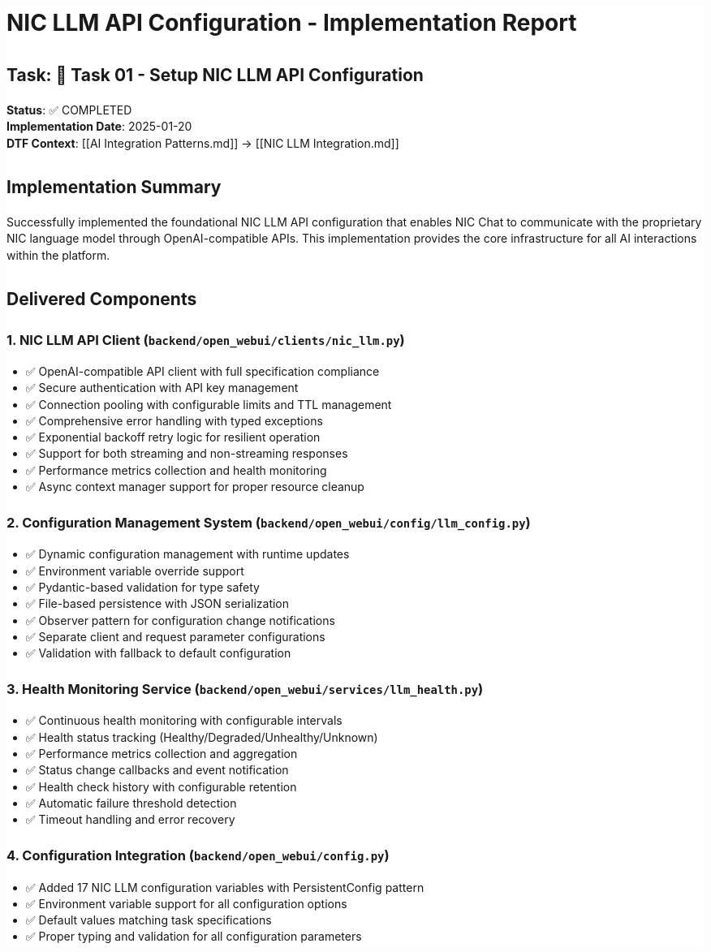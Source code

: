# NIC LLM API Configuration - Implementation Report

## Task: 🔴 Task 01 - Setup NIC LLM API Configuration

**Status**: ✅ COMPLETED  
**Implementation Date**: 2025-01-20  
**DTF Context**: [[AI Integration Patterns.md]] → [[NIC LLM Integration.md]]

## Implementation Summary

Successfully implemented the foundational NIC LLM API configuration that enables NIC Chat to communicate with the proprietary NIC language model through OpenAI-compatible APIs. This implementation provides the core infrastructure for all AI interactions within the platform.

## Delivered Components

### 1. NIC LLM API Client (`backend/open_webui/clients/nic_llm.py`)
- ✅ OpenAI-compatible API client with full specification compliance
- ✅ Secure authentication with API key management
- ✅ Connection pooling with configurable limits and TTL management
- ✅ Comprehensive error handling with typed exceptions
- ✅ Exponential backoff retry logic for resilient operation
- ✅ Support for both streaming and non-streaming responses
- ✅ Performance metrics collection and health monitoring
- ✅ Async context manager support for proper resource cleanup

### 2. Configuration Management System (`backend/open_webui/config/llm_config.py`)
- ✅ Dynamic configuration management with runtime updates
- ✅ Environment variable override support
- ✅ Pydantic-based validation for type safety
- ✅ File-based persistence with JSON serialization
- ✅ Observer pattern for configuration change notifications
- ✅ Separate client and request parameter configurations
- ✅ Validation with fallback to default configuration

### 3. Health Monitoring Service (`backend/open_webui/services/llm_health.py`)
- ✅ Continuous health monitoring with configurable intervals
- ✅ Health status tracking (Healthy/Degraded/Unhealthy/Unknown)
- ✅ Performance metrics collection and aggregation
- ✅ Status change callbacks and event notification
- ✅ Health check history with configurable retention
- ✅ Automatic failure threshold detection
- ✅ Timeout handling and error recovery

### 4. Configuration Integration (`backend/open_webui/config.py`)
- ✅ Added 17 NIC LLM configuration variables with PersistentConfig pattern
- ✅ Environment variable support for all configuration options
- ✅ Default values matching task specifications
- ✅ Proper typing and validation for all configuration parameters
